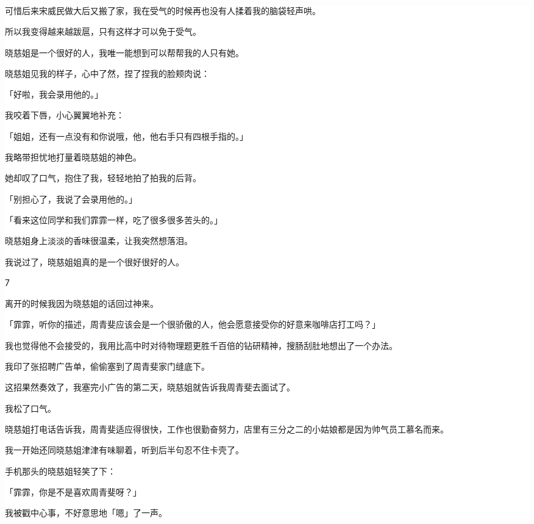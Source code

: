 可惜后来宋威民做大后又搬了家，我在受气的时候再也没有人揉着我的脑袋轻声哄。


所以我变得越来越跋扈，只有这样才可以免于受气。


晓慈姐是一个很好的人，我唯一能想到可以帮帮我的人只有她。


晓慈姐见我的样子，心中了然，捏了捏我的脸颊肉说：


「好啦，我会录用他的。」


我咬着下唇，小心翼翼地补充：


「姐姐，还有一点没有和你说哦，他，他右手只有四根手指的。」


我略带担忧地打量着晓慈姐的神色。


她却叹了口气，抱住了我，轻轻地拍了拍我的后背。


「别担心了，我说了会录用他的。」


「看来这位同学和我们霏霏一样，吃了很多很多苦头的。」


晓慈姐身上淡淡的香味很温柔，让我突然想落泪。


我说过了，晓慈姐姐真的是一个很好很好的人。


7


离开的时候我因为晓慈姐的话回过神来。


「霏霏，听你的描述，周青斐应该会是一个很骄傲的人，他会愿意接受你的好意来咖啡店打工吗？」


我也觉得他不会接受的，我用比高中时对待物理题更胜千百倍的钻研精神，搜肠刮肚地想出了一个办法。


我印了张招聘广告单，偷偷塞到了周青斐家门缝底下。


这招果然奏效了，我塞完小广告的第二天，晓慈姐就告诉我周青斐去面试了。


我松了口气。


晓慈姐打电话告诉我，周青斐适应得很快，工作也很勤奋努力，店里有三分之二的小姑娘都是因为帅气员工慕名而来。


我一开始还同晓慈姐津津有味聊着，听到后半句忍不住卡壳了。


手机那头的晓慈姐轻笑了下：


「霏霏，你是不是喜欢周青斐呀？」


我被戳中心事，不好意思地「嗯」了一声。
